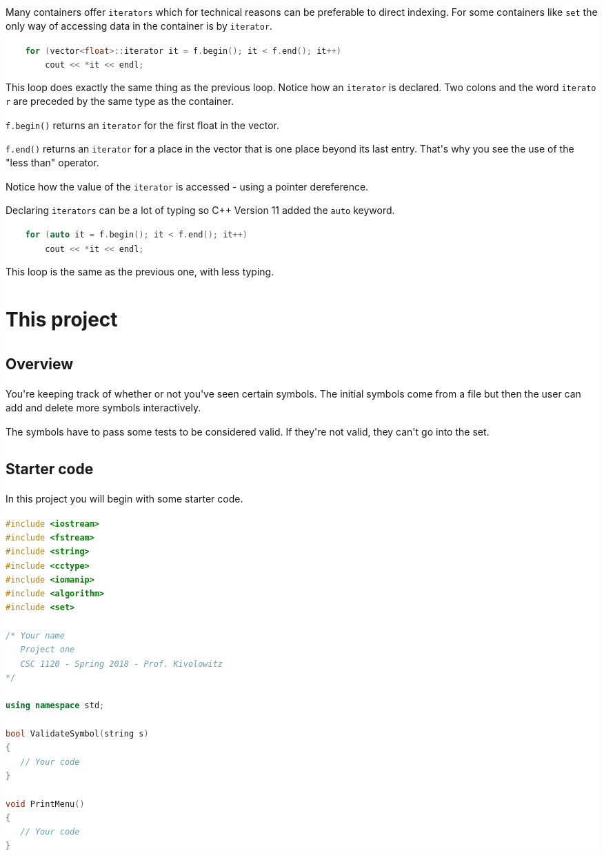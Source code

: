 Many containers offer ```iterators``` which for technical reasons can be preferable to direct indexing. For some containers like ```set``` the only way of accessing data in the container is by ```iterator```.

```c++
	for (vector<float>::iterator it = f.begin(); it < f.end(); it++)
		cout << *it << endl;
```

This loop does exactly the same thing as the previous loop. Notice how an ```iterator``` is declared. Two colons and the word ```iterator``` are preceded by the same type as the container.

```f.begin()``` returns an ```iterator``` for the first float in the vector. 

```f.end()``` returns an ```iterator``` for a place in the vector that is one place beyond its last entry. That's why you see the use of the "less than" operator.

Notice how the value of the ```iterator``` is accessed - using a pointer dereference.

Declaring ```iterators``` can be a lot of typing so C++ Version 11 added the ```auto``` keyword.

```c++
	for (auto it = f.begin(); it < f.end(); it++)
		cout << *it << endl;
```

This loop is the same as the previous one, with less typing.

# This project

## Overview

You're keeping track of whether or not you've seen certain symbols. The initial symbols come from a file but then the user can add and delete more symbols interactively.

The symbols have to pass some tests to be considered valid. If they're not valid, they can't go into the set.

## Starter code

In this project you will begin with some starter code. 

```c++
#include <iostream>
#include <fstream>
#include <string>
#include <cctype>
#include <iomanip>
#include <algorithm>
#include <set>

/* Your name
   Project one
   CSC 1120 - Spring 2018 - Prof. Kivolowitz
*/

using namespace std;

bool ValidateSymbol(string s)
{
   // Your code
}

void PrintMenu()
{
   // Your code
}
```